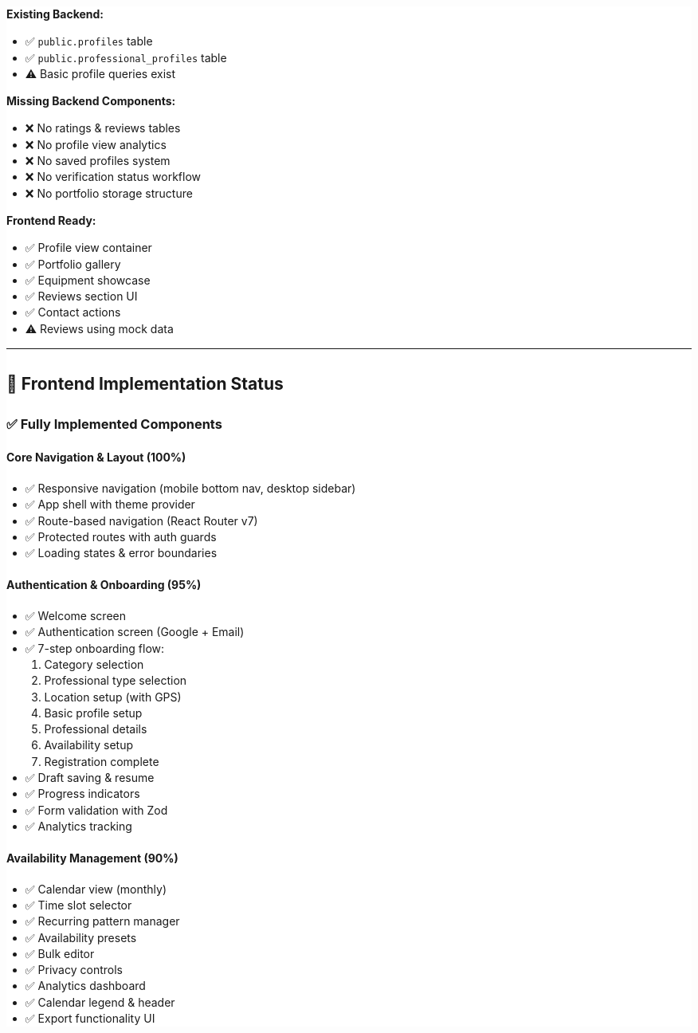 **Existing Backend:**
- ✅ `public.profiles` table
- ✅ `public.professional_profiles` table
- ⚠️ Basic profile queries exist

**Missing Backend Components:**
- ❌ No ratings & reviews tables
- ❌ No profile view analytics
- ❌ No saved profiles system
- ❌ No verification status workflow
- ❌ No portfolio storage structure

**Frontend Ready:**
- ✅ Profile view container
- ✅ Portfolio gallery
- ✅ Equipment showcase
- ✅ Reviews section UI
- ✅ Contact actions
- ⚠️ Reviews using mock data

---

## 🎨 Frontend Implementation Status

### ✅ **Fully Implemented Components**

#### Core Navigation & Layout (100%)
- ✅ Responsive navigation (mobile bottom nav, desktop sidebar)
- ✅ App shell with theme provider
- ✅ Route-based navigation (React Router v7)
- ✅ Protected routes with auth guards
- ✅ Loading states & error boundaries

#### Authentication & Onboarding (95%)
- ✅ Welcome screen
- ✅ Authentication screen (Google + Email)
- ✅ 7-step onboarding flow:
  1. Category selection
  2. Professional type selection
  3. Location setup (with GPS)
  4. Basic profile setup
  5. Professional details
  6. Availability setup
  7. Registration complete
- ✅ Draft saving & resume
- ✅ Progress indicators
- ✅ Form validation with Zod
- ✅ Analytics tracking

#### Availability Management (90%)
- ✅ Calendar view (monthly)
- ✅ Time slot selector
- ✅ Recurring pattern manager
- ✅ Availability presets
- ✅ Bulk editor
- ✅ Privacy controls
- ✅ Analytics dashboard
- ✅ Calendar legend & header
- ✅ Export functionality UI
